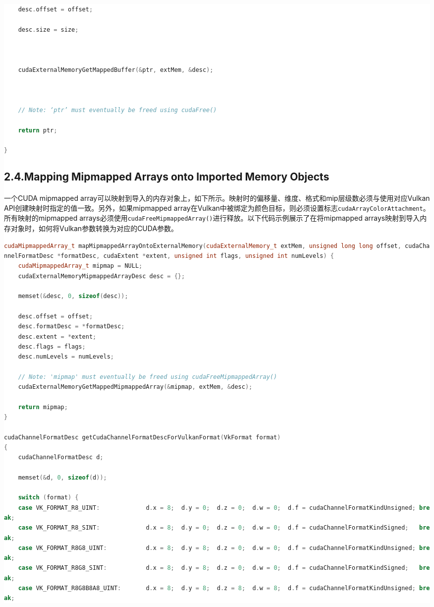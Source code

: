 ```c++
    desc.offset = offset;

    desc.size = size;



    cudaExternalMemoryGetMappedBuffer(&ptr, extMem, &desc);



    // Note: ‘ptr’ must eventually be freed using cudaFree()

    return ptr;

}
```

## 2.4.Mapping Mipmapped Arrays onto Imported Memory Objects

一个CUDA mipmapped array可以映射到导入的内存对象上，如下所示。映射时的偏移量、维度、格式和mip层级数必须与使用对应Vulkan API创建映射时指定的值一致。另外，如果mipmapped array在Vulkan中被绑定为颜色目标，则必须设置标志`cudaArrayColorAttachment`。所有映射的mipmapped arrays必须使用`cudaFreeMipmappedArray()`进行释放。以下代码示例展示了在将mipmapped arrays映射到导入内存对象时，如何将Vulkan参数转换为对应的CUDA参数。

```c++
cudaMipmappedArray_t mapMipmappedArrayOntoExternalMemory(cudaExternalMemory_t extMem, unsigned long long offset, cudaChannelFormatDesc *formatDesc, cudaExtent *extent, unsigned int flags, unsigned int numLevels) {
    cudaMipmappedArray_t mipmap = NULL;
    cudaExternalMemoryMipmappedArrayDesc desc = {};

    memset(&desc, 0, sizeof(desc));

    desc.offset = offset;
    desc.formatDesc = *formatDesc;
    desc.extent = *extent;
    desc.flags = flags;
    desc.numLevels = numLevels;

    // Note: 'mipmap' must eventually be freed using cudaFreeMipmappedArray()
    cudaExternalMemoryGetMappedMipmappedArray(&mipmap, extMem, &desc);

    return mipmap;
}

cudaChannelFormatDesc getCudaChannelFormatDescForVulkanFormat(VkFormat format)
{
    cudaChannelFormatDesc d;

    memset(&d, 0, sizeof(d));

    switch (format) {
    case VK_FORMAT_R8_UINT:             d.x = 8;  d.y = 0;  d.z = 0;  d.w = 0;  d.f = cudaChannelFormatKindUnsigned; break;
    case VK_FORMAT_R8_SINT:             d.x = 8;  d.y = 0;  d.z = 0;  d.w = 0;  d.f = cudaChannelFormatKindSigned;   break;
    case VK_FORMAT_R8G8_UINT:           d.x = 8;  d.y = 8;  d.z = 0;  d.w = 0;  d.f = cudaChannelFormatKindUnsigned; break;
    case VK_FORMAT_R8G8_SINT:           d.x = 8;  d.y = 8;  d.z = 0;  d.w = 0;  d.f = cudaChannelFormatKindSigned;   break;
    case VK_FORMAT_R8G8B8A8_UINT:       d.x = 8;  d.y = 8;  d.z = 8;  d.w = 8;  d.f = cudaChannelFormatKindUnsigned; break;
```